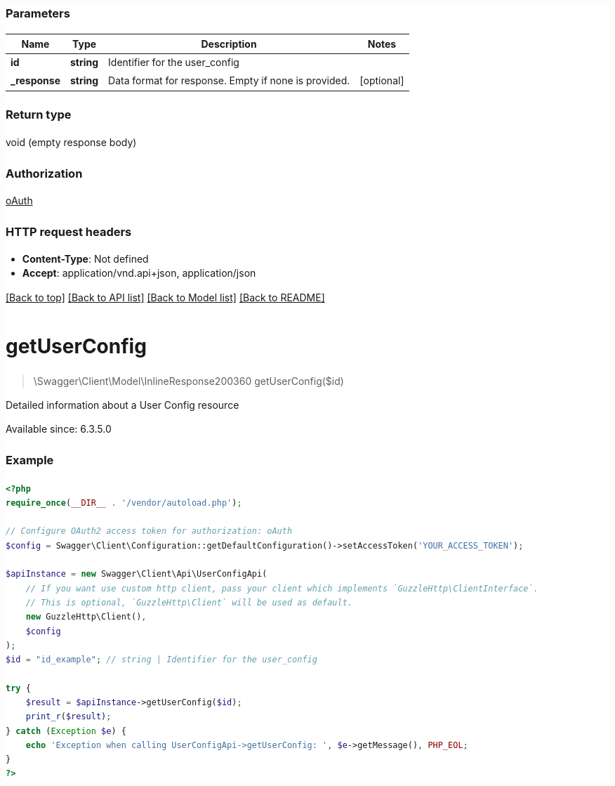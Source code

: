 ### Parameters

Name | Type | Description  | Notes
------------- | ------------- | ------------- | -------------
 **id** | **string**| Identifier for the user_config |
 **_response** | **string**| Data format for response. Empty if none is provided. | [optional]

### Return type

void (empty response body)

### Authorization

[oAuth](../../README.md#oAuth)

### HTTP request headers

 - **Content-Type**: Not defined
 - **Accept**: application/vnd.api+json, application/json

[[Back to top]](#) [[Back to API list]](../../README.md#documentation-for-api-endpoints) [[Back to Model list]](../../README.md#documentation-for-models) [[Back to README]](../../README.md)

# **getUserConfig**
> \Swagger\Client\Model\InlineResponse200360 getUserConfig($id)

Detailed information about a User Config resource

Available since: 6.3.5.0

### Example
```php
<?php
require_once(__DIR__ . '/vendor/autoload.php');

// Configure OAuth2 access token for authorization: oAuth
$config = Swagger\Client\Configuration::getDefaultConfiguration()->setAccessToken('YOUR_ACCESS_TOKEN');

$apiInstance = new Swagger\Client\Api\UserConfigApi(
    // If you want use custom http client, pass your client which implements `GuzzleHttp\ClientInterface`.
    // This is optional, `GuzzleHttp\Client` will be used as default.
    new GuzzleHttp\Client(),
    $config
);
$id = "id_example"; // string | Identifier for the user_config

try {
    $result = $apiInstance->getUserConfig($id);
    print_r($result);
} catch (Exception $e) {
    echo 'Exception when calling UserConfigApi->getUserConfig: ', $e->getMessage(), PHP_EOL;
}
?>
```
